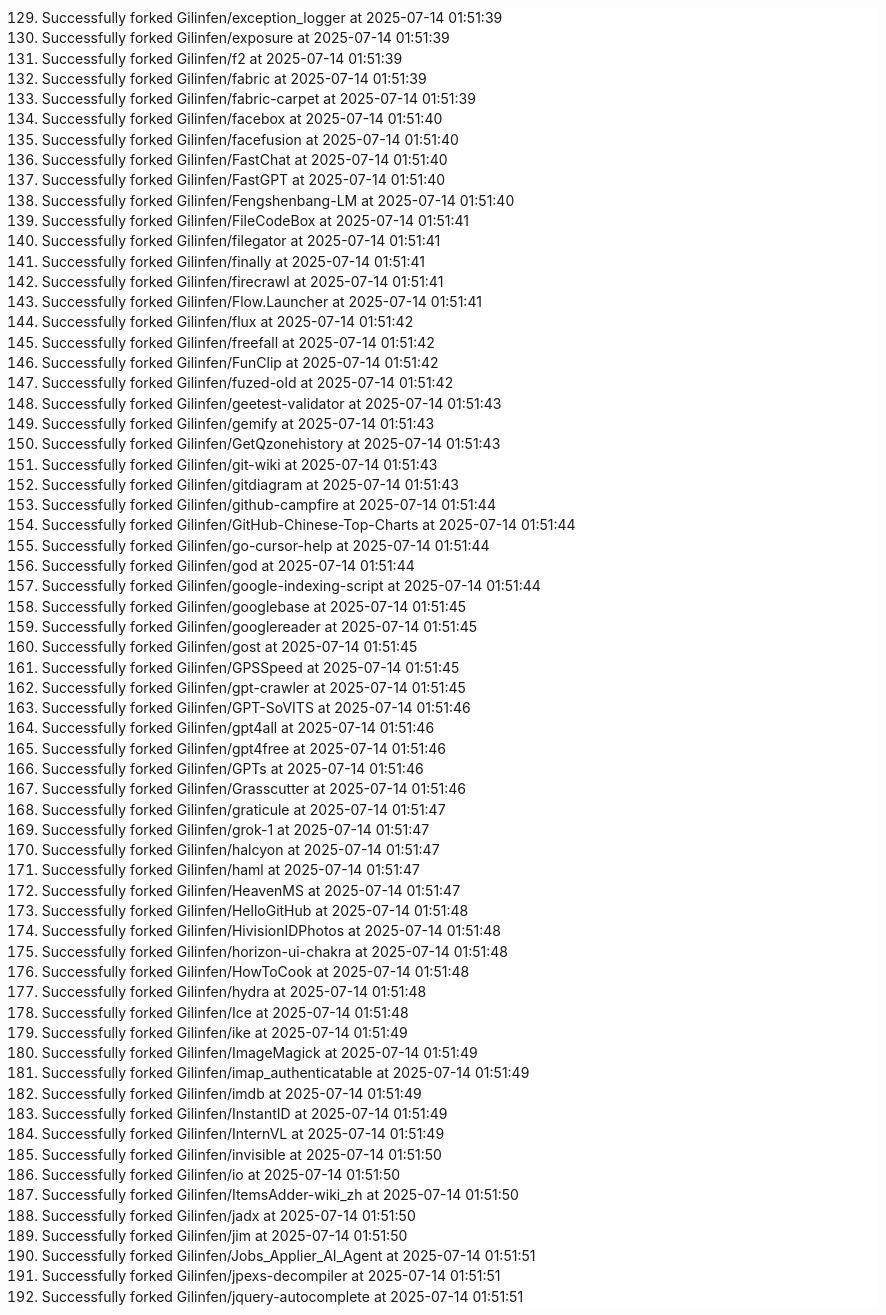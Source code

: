 129. Successfully forked Gilinfen/exception_logger at 2025-07-14 01:51:39
130. Successfully forked Gilinfen/exposure at 2025-07-14 01:51:39
131. Successfully forked Gilinfen/f2 at 2025-07-14 01:51:39
132. Successfully forked Gilinfen/fabric at 2025-07-14 01:51:39
133. Successfully forked Gilinfen/fabric-carpet at 2025-07-14 01:51:39
134. Successfully forked Gilinfen/facebox at 2025-07-14 01:51:40
135. Successfully forked Gilinfen/facefusion at 2025-07-14 01:51:40
136. Successfully forked Gilinfen/FastChat at 2025-07-14 01:51:40
137. Successfully forked Gilinfen/FastGPT at 2025-07-14 01:51:40
138. Successfully forked Gilinfen/Fengshenbang-LM at 2025-07-14 01:51:40
139. Successfully forked Gilinfen/FileCodeBox at 2025-07-14 01:51:41
140. Successfully forked Gilinfen/filegator at 2025-07-14 01:51:41
141. Successfully forked Gilinfen/finally at 2025-07-14 01:51:41
142. Successfully forked Gilinfen/firecrawl at 2025-07-14 01:51:41
143. Successfully forked Gilinfen/Flow.Launcher at 2025-07-14 01:51:41
144. Successfully forked Gilinfen/flux at 2025-07-14 01:51:42
145. Successfully forked Gilinfen/freefall at 2025-07-14 01:51:42
146. Successfully forked Gilinfen/FunClip at 2025-07-14 01:51:42
147. Successfully forked Gilinfen/fuzed-old at 2025-07-14 01:51:42
148. Successfully forked Gilinfen/geetest-validator at 2025-07-14 01:51:43
149. Successfully forked Gilinfen/gemify at 2025-07-14 01:51:43
150. Successfully forked Gilinfen/GetQzonehistory at 2025-07-14 01:51:43
151. Successfully forked Gilinfen/git-wiki at 2025-07-14 01:51:43
152. Successfully forked Gilinfen/gitdiagram at 2025-07-14 01:51:43
153. Successfully forked Gilinfen/github-campfire at 2025-07-14 01:51:44
154. Successfully forked Gilinfen/GitHub-Chinese-Top-Charts at 2025-07-14 01:51:44
155. Successfully forked Gilinfen/go-cursor-help at 2025-07-14 01:51:44
156. Successfully forked Gilinfen/god at 2025-07-14 01:51:44
157. Successfully forked Gilinfen/google-indexing-script at 2025-07-14 01:51:44
158. Successfully forked Gilinfen/googlebase at 2025-07-14 01:51:45
159. Successfully forked Gilinfen/googlereader at 2025-07-14 01:51:45
160. Successfully forked Gilinfen/gost at 2025-07-14 01:51:45
161. Successfully forked Gilinfen/GPSSpeed at 2025-07-14 01:51:45
162. Successfully forked Gilinfen/gpt-crawler at 2025-07-14 01:51:45
163. Successfully forked Gilinfen/GPT-SoVITS at 2025-07-14 01:51:46
164. Successfully forked Gilinfen/gpt4all at 2025-07-14 01:51:46
165. Successfully forked Gilinfen/gpt4free at 2025-07-14 01:51:46
166. Successfully forked Gilinfen/GPTs at 2025-07-14 01:51:46
167. Successfully forked Gilinfen/Grasscutter at 2025-07-14 01:51:46
168. Successfully forked Gilinfen/graticule at 2025-07-14 01:51:47
169. Successfully forked Gilinfen/grok-1 at 2025-07-14 01:51:47
170. Successfully forked Gilinfen/halcyon at 2025-07-14 01:51:47
171. Successfully forked Gilinfen/haml at 2025-07-14 01:51:47
172. Successfully forked Gilinfen/HeavenMS at 2025-07-14 01:51:47
173. Successfully forked Gilinfen/HelloGitHub at 2025-07-14 01:51:48
174. Successfully forked Gilinfen/HivisionIDPhotos at 2025-07-14 01:51:48
175. Successfully forked Gilinfen/horizon-ui-chakra at 2025-07-14 01:51:48
176. Successfully forked Gilinfen/HowToCook at 2025-07-14 01:51:48
177. Successfully forked Gilinfen/hydra at 2025-07-14 01:51:48
178. Successfully forked Gilinfen/Ice at 2025-07-14 01:51:48
179. Successfully forked Gilinfen/ike at 2025-07-14 01:51:49
180. Successfully forked Gilinfen/ImageMagick at 2025-07-14 01:51:49
181. Successfully forked Gilinfen/imap_authenticatable at 2025-07-14 01:51:49
182. Successfully forked Gilinfen/imdb at 2025-07-14 01:51:49
183. Successfully forked Gilinfen/InstantID at 2025-07-14 01:51:49
184. Successfully forked Gilinfen/InternVL at 2025-07-14 01:51:49
185. Successfully forked Gilinfen/invisible at 2025-07-14 01:51:50
186. Successfully forked Gilinfen/io at 2025-07-14 01:51:50
187. Successfully forked Gilinfen/ItemsAdder-wiki_zh at 2025-07-14 01:51:50
188. Successfully forked Gilinfen/jadx at 2025-07-14 01:51:50
189. Successfully forked Gilinfen/jim at 2025-07-14 01:51:50
190. Successfully forked Gilinfen/Jobs_Applier_AI_Agent at 2025-07-14 01:51:51
191. Successfully forked Gilinfen/jpexs-decompiler at 2025-07-14 01:51:51
192. Successfully forked Gilinfen/jquery-autocomplete at 2025-07-14 01:51:51